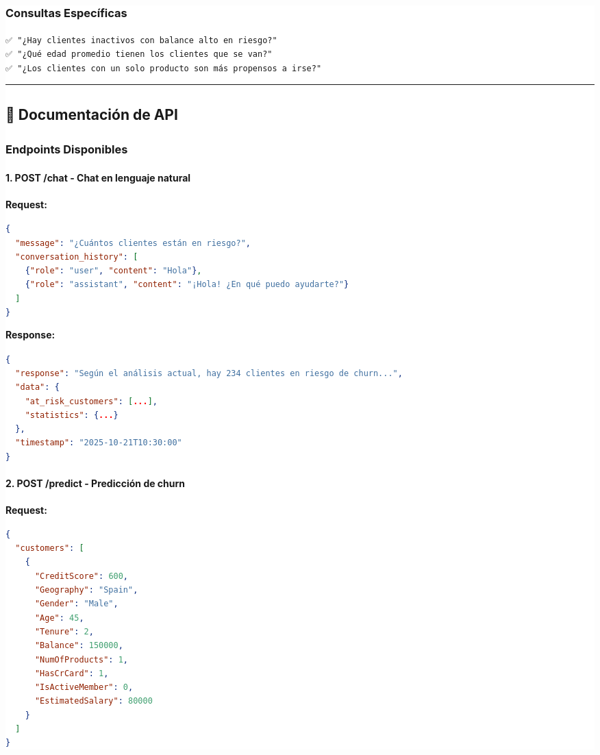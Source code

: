 ### Consultas Específicas

```
✅ "¿Hay clientes inactivos con balance alto en riesgo?"
✅ "¿Qué edad promedio tienen los clientes que se van?"
✅ "¿Los clientes con un solo producto son más propensos a irse?"
```

---

## 🔌 Documentación de API

### Endpoints Disponibles

#### 1. **POST /chat** - Chat en lenguaje natural

**Request:**
```json
{
  "message": "¿Cuántos clientes están en riesgo?",
  "conversation_history": [
    {"role": "user", "content": "Hola"},
    {"role": "assistant", "content": "¡Hola! ¿En qué puedo ayudarte?"}
  ]
}
```

**Response:**
```json
{
  "response": "Según el análisis actual, hay 234 clientes en riesgo de churn...",
  "data": {
    "at_risk_customers": [...],
    "statistics": {...}
  },
  "timestamp": "2025-10-21T10:30:00"
}
```

#### 2. **POST /predict** - Predicción de churn

**Request:**
```json
{
  "customers": [
    {
      "CreditScore": 600,
      "Geography": "Spain",
      "Gender": "Male",
      "Age": 45,
      "Tenure": 2,
      "Balance": 150000,
      "NumOfProducts": 1,
      "HasCrCard": 1,
      "IsActiveMember": 0,
      "EstimatedSalary": 80000
    }
  ]
}
```
